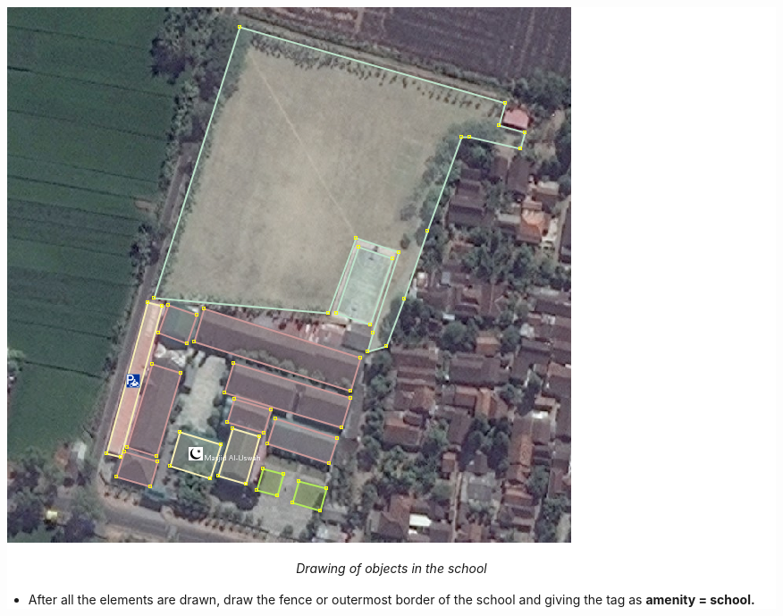 ![Drawing of objects in the school](/en/images/03-JOSM/04-Menggunakan-Java-OpenStreetMap-JOSM/0459_Contoh_gambar_objek_objek_yang_terdapat_di_dalam_sekolah.png)
<p align="center"><i>Drawing of objects in the school</i></p>


*   After all the elements are drawn, draw the fence or outermost border of the school and giving the tag as **amenity = school.**
        
